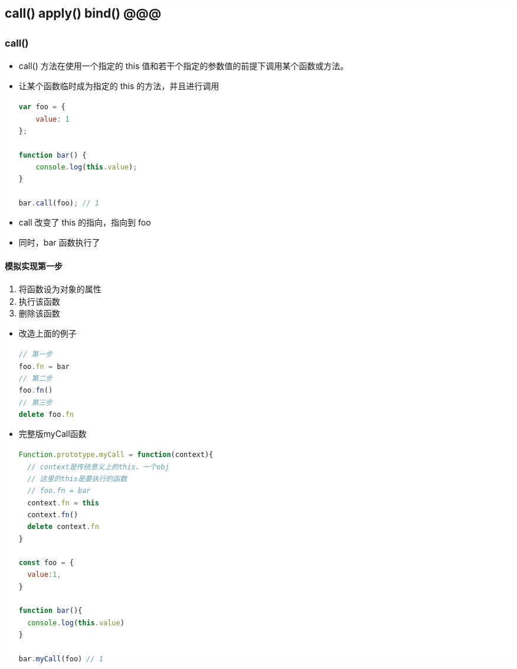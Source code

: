 ## call() apply() bind() @@@

### call()

- call() 方法在使用一个指定的 this 值和若干个指定的参数值的前提下调用某个函数或方法。

- 让某个函数临时成为指定的 this 的方法，并且进行调用

  ```js
  var foo = {
      value: 1
  };
  
  function bar() {
      console.log(this.value);
  }
  
  bar.call(foo); // 1
  ```

- call 改变了 this 的指向，指向到 foo

- 同时，bar 函数执行了

#### 模拟实现第一步

1. 将函数设为对象的属性
2. 执行该函数
3. 删除该函数

- 改造上面的例子

  ```js
  // 第一步
  foo.fn = bar
  // 第二步
  foo.fn()
  // 第三步
  delete foo.fn
  ```

- 完整版myCall函数

  ```js
  Function.prototype.myCall = function(context){
    // context是传统意义上的this，一个obj
    // 这里的this是要执行的函数
    // foo.fn = bar
    context.fn = this 
    context.fn()
    delete context.fn
  }
  
  const foo = {
    value:1,
  }
  
  function bar(){
    console.log(this.value)
  }
  
  bar.myCall(foo) // 1
  ```
